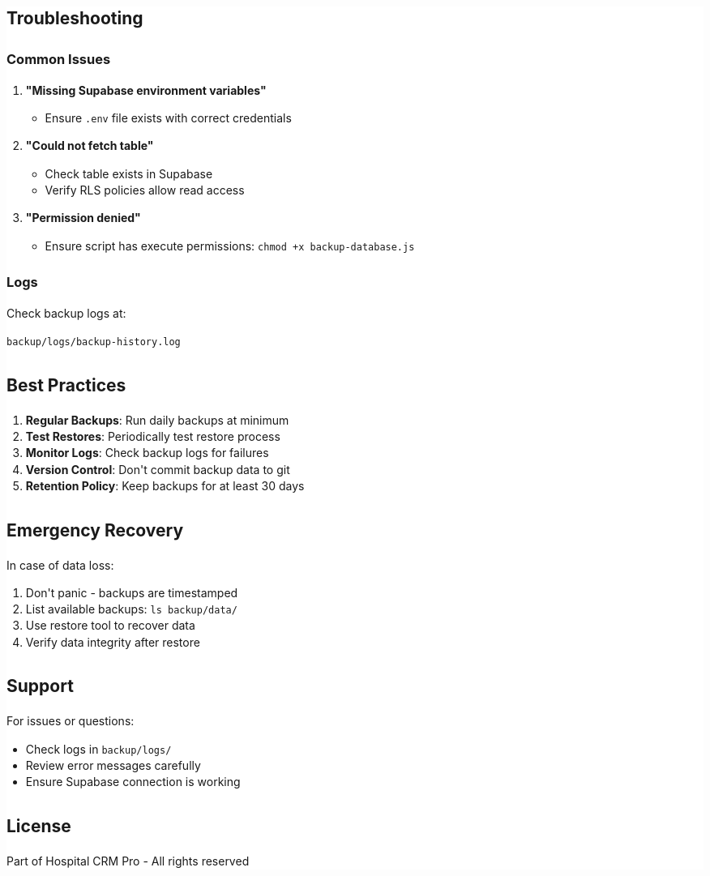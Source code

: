 ## Troubleshooting

### Common Issues

1. **"Missing Supabase environment variables"**
   - Ensure `.env` file exists with correct credentials

2. **"Could not fetch table"**
   - Check table exists in Supabase
   - Verify RLS policies allow read access

3. **"Permission denied"**
   - Ensure script has execute permissions: `chmod +x backup-database.js`

### Logs

Check backup logs at:
```
backup/logs/backup-history.log
```

## Best Practices

1. **Regular Backups**: Run daily backups at minimum
2. **Test Restores**: Periodically test restore process
3. **Monitor Logs**: Check backup logs for failures
4. **Version Control**: Don't commit backup data to git
5. **Retention Policy**: Keep backups for at least 30 days

## Emergency Recovery

In case of data loss:

1. Don't panic - backups are timestamped
2. List available backups: `ls backup/data/`
3. Use restore tool to recover data
4. Verify data integrity after restore

## Support

For issues or questions:
- Check logs in `backup/logs/`
- Review error messages carefully
- Ensure Supabase connection is working

## License

Part of Hospital CRM Pro - All rights reserved